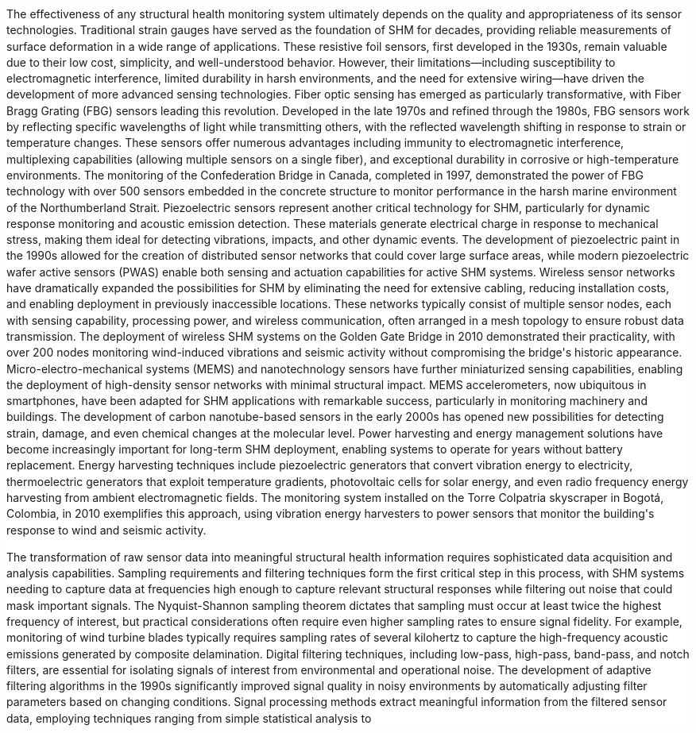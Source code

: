 The effectiveness of any structural health monitoring system ultimately depends on the quality and appropriateness of its sensor technologies. Traditional strain gauges have served as the foundation of SHM for decades, providing reliable measurements of surface deformation in a wide range of applications. These resistive foil sensors, first developed in the 1930s, remain valuable due to their low cost, simplicity, and well-understood behavior. However, their limitations—including susceptibility to electromagnetic interference, limited durability in harsh environments, and the need for extensive wiring—have driven the development of more advanced sensing technologies. Fiber optic sensing has emerged as particularly transformative, with Fiber Bragg Grating (FBG) sensors leading this revolution. Developed in the late 1970s and refined through the 1980s, FBG sensors work by reflecting specific wavelengths of light while transmitting others, with the reflected wavelength shifting in response to strain or temperature changes. These sensors offer numerous advantages including immunity to electromagnetic interference, multiplexing capabilities (allowing multiple sensors on a single fiber), and exceptional durability in corrosive or high-temperature environments. The monitoring of the Confederation Bridge in Canada, completed in 1997, demonstrated the power of FBG technology with over 500 sensors embedded in the concrete structure to monitor performance in the harsh marine environment of the Northumberland Strait. Piezoelectric sensors represent another critical technology for SHM, particularly for dynamic response monitoring and acoustic emission detection. These materials generate electrical charge in response to mechanical stress, making them ideal for detecting vibrations, impacts, and other dynamic events. The development of piezoelectric paint in the 1990s allowed for the creation of distributed sensor networks that could cover large surface areas, while modern piezoelectric wafer active sensors (PWAS) enable both sensing and actuation capabilities for active SHM systems. Wireless sensor networks have dramatically expanded the possibilities for SHM by eliminating the need for extensive cabling, reducing installation costs, and enabling deployment in previously inaccessible locations. These networks typically consist of multiple sensor nodes, each with sensing capability, processing power, and wireless communication, often arranged in a mesh topology to ensure robust data transmission. The deployment of wireless SHM systems on the Golden Gate Bridge in 2010 demonstrated their practicality, with over 200 nodes monitoring wind-induced vibrations and seismic activity without compromising the bridge's historic appearance. Micro-electro-mechanical systems (MEMS) and nanotechnology sensors have further miniaturized sensing capabilities, enabling the deployment of high-density sensor networks with minimal structural impact. MEMS accelerometers, now ubiquitous in smartphones, have been adapted for SHM applications with remarkable success, particularly in monitoring machinery and buildings. The development of carbon nanotube-based sensors in the early 2000s has opened new possibilities for detecting strain, damage, and even chemical changes at the molecular level. Power harvesting and energy management solutions have become increasingly important for long-term SHM deployment, enabling systems to operate for years without battery replacement. Energy harvesting techniques include piezoelectric generators that convert vibration energy to electricity, thermoelectric generators that exploit temperature gradients, photovoltaic cells for solar energy, and even radio frequency energy harvesting from ambient electromagnetic fields. The monitoring system installed on the Torre Colpatria skyscraper in Bogotá, Colombia, in 2010 exemplifies this approach, using vibration energy harvesters to power sensors that monitor the building's response to wind and seismic activity.

The transformation of raw sensor data into meaningful structural health information requires sophisticated data acquisition and analysis capabilities. Sampling requirements and filtering techniques form the first critical step in this process, with SHM systems needing to capture data at frequencies high enough to capture relevant structural responses while filtering out noise that could mask important signals. The Nyquist-Shannon sampling theorem dictates that sampling must occur at least twice the highest frequency of interest, but practical considerations often require even higher sampling rates to ensure signal fidelity. For example, monitoring of wind turbine blades typically requires sampling rates of several kilohertz to capture the high-frequency acoustic emissions generated by composite delamination. Digital filtering techniques, including low-pass, high-pass, band-pass, and notch filters, are essential for isolating signals of interest from environmental and operational noise. The development of adaptive filtering algorithms in the 1990s significantly improved signal quality in noisy environments by automatically adjusting filter parameters based on changing conditions. Signal processing methods extract meaningful information from the filtered sensor data, employing techniques ranging from simple statistical analysis to
